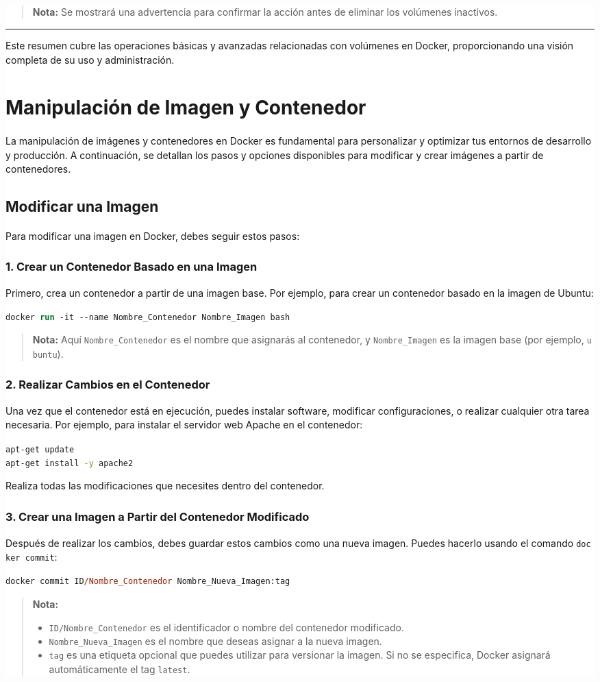 > **Nota:** Se mostrará una advertencia para confirmar la acción antes de eliminar los volúmenes inactivos.

---

Este resumen cubre las operaciones básicas y avanzadas relacionadas con volúmenes en Docker, proporcionando una visión completa de su uso y administración.

# Manipulación de Imagen y Contenedor

La manipulación de imágenes y contenedores en Docker es fundamental para personalizar y optimizar tus entornos de desarrollo y producción. A continuación, se detallan los pasos y opciones disponibles para modificar y crear imágenes a partir de contenedores.

## Modificar una Imagen

Para modificar una imagen en Docker, debes seguir estos pasos:

### 1. Crear un Contenedor Basado en una Imagen

Primero, crea un contenedor a partir de una imagen base. Por ejemplo, para crear un contenedor basado en la imagen de Ubuntu:

```ps
docker run -it --name Nombre_Contenedor Nombre_Imagen bash
```

> **Nota:** Aquí `Nombre_Contenedor` es el nombre que asignarás al contenedor, y `Nombre_Imagen` es la imagen base (por ejemplo, `ubuntu`).

### 2. Realizar Cambios en el Contenedor

Una vez que el contenedor está en ejecución, puedes instalar software, modificar configuraciones, o realizar cualquier otra tarea necesaria. Por ejemplo, para instalar el servidor web Apache en el contenedor:

```bash
apt-get update
apt-get install -y apache2
```

Realiza todas las modificaciones que necesites dentro del contenedor.

### 3. Crear una Imagen a Partir del Contenedor Modificado

Después de realizar los cambios, debes guardar estos cambios como una nueva imagen. Puedes hacerlo usando el comando `docker commit`:

```ps
docker commit ID/Nombre_Contenedor Nombre_Nueva_Imagen:tag
```

> **Nota:** 
> - `ID/Nombre_Contenedor` es el identificador o nombre del contenedor modificado.
> - `Nombre_Nueva_Imagen` es el nombre que deseas asignar a la nueva imagen.
> - `tag` es una etiqueta opcional que puedes utilizar para versionar la imagen. Si no se especifica, Docker asignará automáticamente el tag `latest`.
